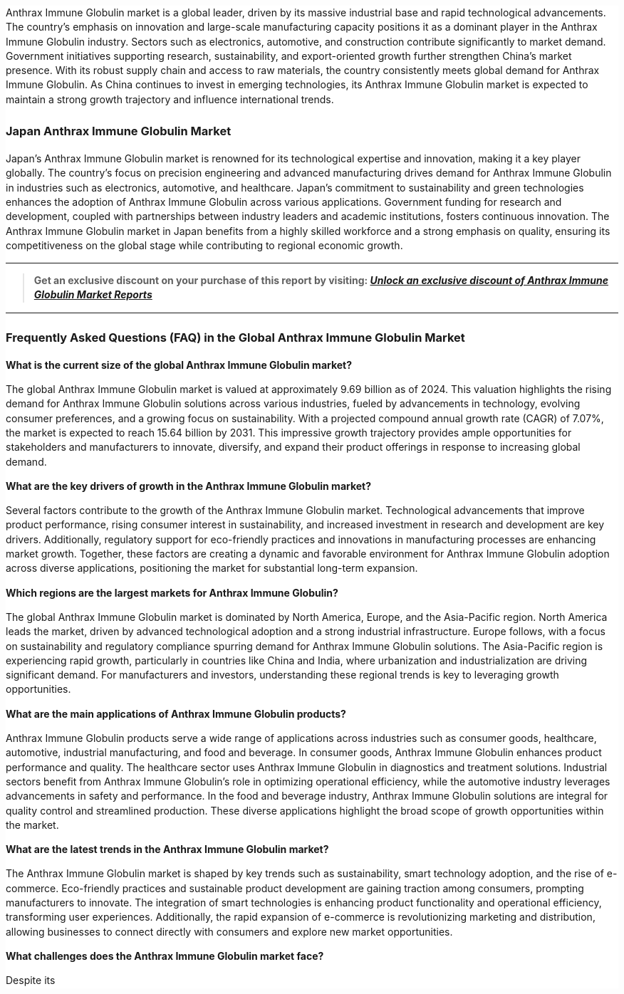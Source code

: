 Anthrax Immune Globulin market is a global leader, driven by its massive industrial base and rapid technological advancements. The country&rsquo;s emphasis on innovation and large-scale manufacturing capacity positions it as a dominant player in the Anthrax Immune Globulin industry. Sectors such as electronics, automotive, and construction contribute significantly to market demand. Government initiatives supporting research, sustainability, and export-oriented growth further strengthen China&rsquo;s market presence. With its robust supply chain and access to raw materials, the country consistently meets global demand for Anthrax Immune Globulin. As China continues to invest in emerging technologies, its Anthrax Immune Globulin market is expected to maintain a strong growth trajectory and influence international trends.</p><h3>Japan Anthrax Immune Globulin Market</h3><p>Japan&rsquo;s Anthrax Immune Globulin market is renowned for its technological expertise and innovation, making it a key player globally. The country&rsquo;s focus on precision engineering and advanced manufacturing drives demand for Anthrax Immune Globulin in industries such as electronics, automotive, and healthcare. Japan&rsquo;s commitment to sustainability and green technologies enhances the adoption of Anthrax Immune Globulin across various applications. Government funding for research and development, coupled with partnerships between industry leaders and academic institutions, fosters continuous innovation. The Anthrax Immune Globulin market in Japan benefits from a highly skilled workforce and a strong emphasis on quality, ensuring its competitiveness on the global stage while contributing to regional economic growth.</p><hr /><blockquote><p><strong>Get an exclusive discount on your purchase of this report by visiting: <em><a href="://marketresearchpulse.com/ask-for-discount/2421?utm_source=Github&amp;utm_medium=0111">Unlock an exclusive discount of Anthrax Immune Globulin Market Reports</a></em>&nbsp;</strong></p></blockquote><hr /><h3>Frequently Asked Questions (FAQ) in the Global Anthrax Immune Globulin Market</h3><p><strong>What is the current size of the global Anthrax Immune Globulin market?</strong></p><p>The global Anthrax Immune Globulin market is valued at approximately 9.69 billion as of 2024. This valuation highlights the rising demand for Anthrax Immune Globulin solutions across various industries, fueled by advancements in technology, evolving consumer preferences, and a growing focus on sustainability. With a projected compound annual growth rate (CAGR) of 7.07%, the market is expected to reach 15.64 billion by 2031. This impressive growth trajectory provides ample opportunities for stakeholders and manufacturers to innovate, diversify, and expand their product offerings in response to increasing global demand.</p><p><strong>What are the key drivers of growth in the Anthrax Immune Globulin market?</strong></p><p>Several factors contribute to the growth of the Anthrax Immune Globulin market. Technological advancements that improve product performance, rising consumer interest in sustainability, and increased investment in research and development are key drivers. Additionally, regulatory support for eco-friendly practices and innovations in manufacturing processes are enhancing market growth. Together, these factors are creating a dynamic and favorable environment for Anthrax Immune Globulin adoption across diverse applications, positioning the market for substantial long-term expansion.</p><p><strong>Which regions are the largest markets for Anthrax Immune Globulin?</strong></p><p>The global Anthrax Immune Globulin market is dominated by North America, Europe, and the Asia-Pacific region. North America leads the market, driven by advanced technological adoption and a strong industrial infrastructure. Europe follows, with a focus on sustainability and regulatory compliance spurring demand for Anthrax Immune Globulin solutions. The Asia-Pacific region is experiencing rapid growth, particularly in countries like China and India, where urbanization and industrialization are driving significant demand. For manufacturers and investors, understanding these regional trends is key to leveraging growth opportunities.</p><p><strong>What are the main applications of Anthrax Immune Globulin products?</strong></p><p>Anthrax Immune Globulin products serve a wide range of applications across industries such as consumer goods, healthcare, automotive, industrial manufacturing, and food and beverage. In consumer goods, Anthrax Immune Globulin enhances product performance and quality. The healthcare sector uses Anthrax Immune Globulin in diagnostics and treatment solutions. Industrial sectors benefit from Anthrax Immune Globulin&rsquo;s role in optimizing operational efficiency, while the automotive industry leverages advancements in safety and performance. In the food and beverage industry, Anthrax Immune Globulin solutions are integral for quality control and streamlined production. These diverse applications highlight the broad scope of growth opportunities within the market.</p><p><strong>What are the latest trends in the Anthrax Immune Globulin market?</strong></p><p>The Anthrax Immune Globulin market is shaped by key trends such as sustainability, smart technology adoption, and the rise of e-commerce. Eco-friendly practices and sustainable product development are gaining traction among consumers, prompting manufacturers to innovate. The integration of smart technologies is enhancing product functionality and operational efficiency, transforming user experiences. Additionally, the rapid expansion of e-commerce is revolutionizing marketing and distribution, allowing businesses to connect directly with consumers and explore new market opportunities.</p><p><strong>What challenges does the Anthrax Immune Globulin market face?</strong></p><p>Despite its